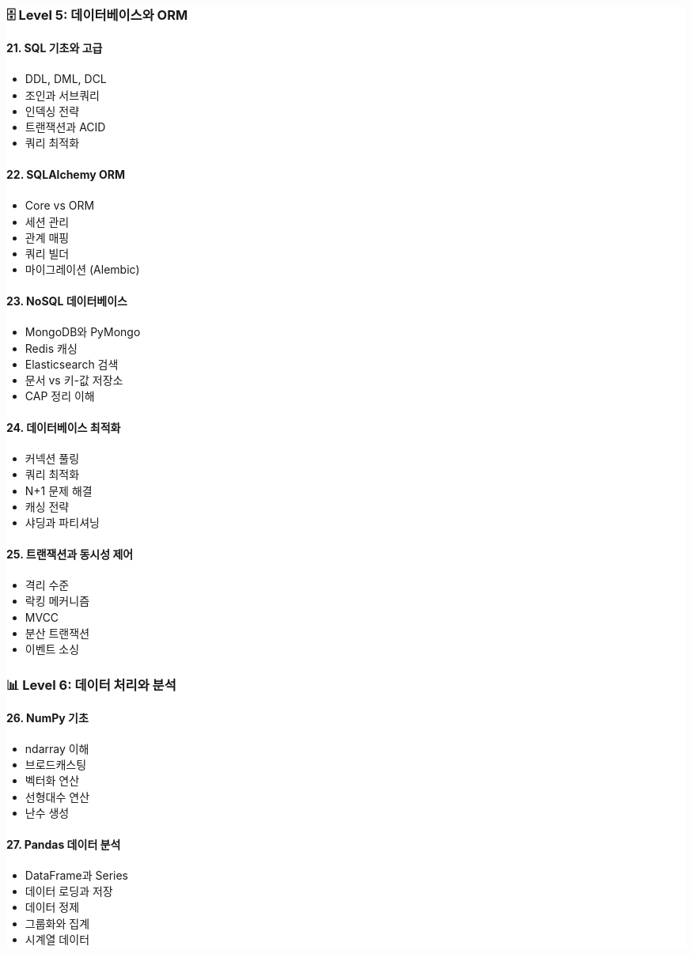 ### 🗄️ Level 5: 데이터베이스와 ORM

#### 21. SQL 기초와 고급
- DDL, DML, DCL
- 조인과 서브쿼리
- 인덱싱 전략
- 트랜잭션과 ACID
- 쿼리 최적화

#### 22. SQLAlchemy ORM
- Core vs ORM
- 세션 관리
- 관계 매핑
- 쿼리 빌더
- 마이그레이션 (Alembic)

#### 23. NoSQL 데이터베이스
- MongoDB와 PyMongo
- Redis 캐싱
- Elasticsearch 검색
- 문서 vs 키-값 저장소
- CAP 정리 이해

#### 24. 데이터베이스 최적화
- 커넥션 풀링
- 쿼리 최적화
- N+1 문제 해결
- 캐싱 전략
- 샤딩과 파티셔닝

#### 25. 트랜잭션과 동시성 제어
- 격리 수준
- 락킹 메커니즘
- MVCC
- 분산 트랜잭션
- 이벤트 소싱

### 📊 Level 6: 데이터 처리와 분석

#### 26. NumPy 기초
- ndarray 이해
- 브로드캐스팅
- 벡터화 연산
- 선형대수 연산
- 난수 생성

#### 27. Pandas 데이터 분석
- DataFrame과 Series
- 데이터 로딩과 저장
- 데이터 정제
- 그룹화와 집계
- 시계열 데이터
